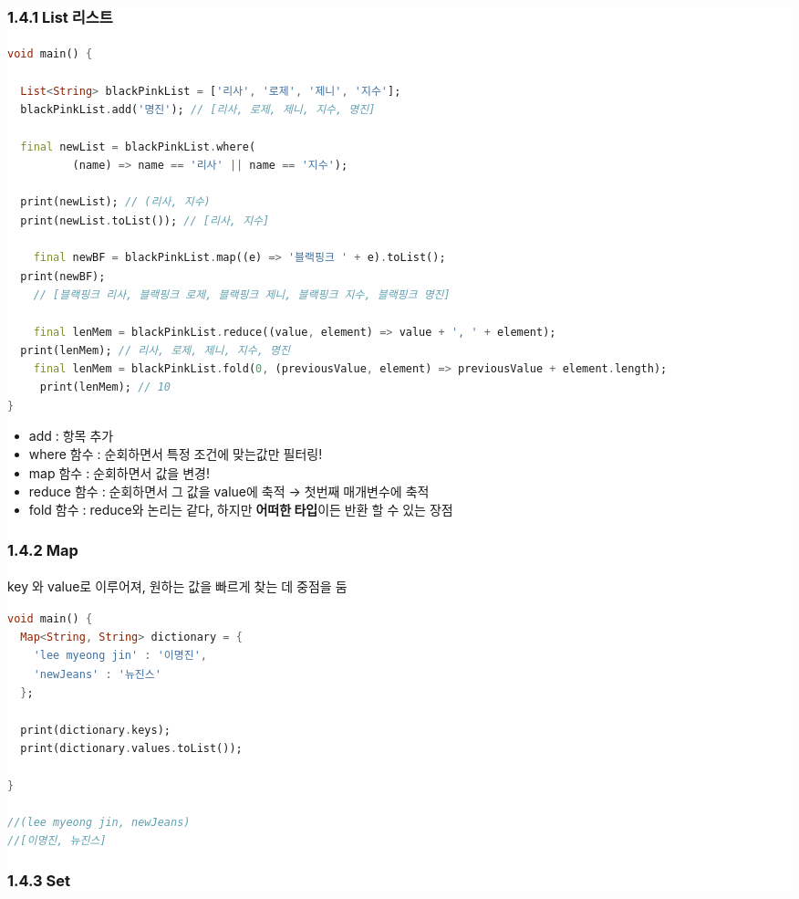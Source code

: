 ### 1.4.1 List 리스트

```dart
void main() {

  List<String> blackPinkList = ['리사', '로제', '제니', '지수'];
  blackPinkList.add('명진'); // [리사, 로제, 제니, 지수, 명진]

  final newList = blackPinkList.where(
          (name) => name == '리사' || name == '지수');

  print(newList); // (리사, 지수)
  print(newList.toList()); // [리사, 지수]
  
	final newBF = blackPinkList.map((e) => '블랙핑크 ' + e).toList();
  print(newBF); 
	// [블랙핑크 리사, 블랙핑크 로제, 블랙핑크 제니, 블랙핑크 지수, 블랙핑크 명진]

	final lenMem = blackPinkList.reduce((value, element) => value + ', ' + element);
  print(lenMem); // 리사, 로제, 제니, 지수, 명진
	final lenMem = blackPinkList.fold(0, (previousValue, element) => previousValue + element.length);
	 print(lenMem); // 10
}
```

- add : 항목 추가
- where 함수 : 순회하면서 특정 조건에 맞는값만 필터링!
- map 함수 : 순회하면서 값을 변경!
- reduce 함수 : 순회하면서 그 값을 value에 축적 → 첫번째 매개변수에 축적
- fold 함수 : reduce와 논리는 같다, 하지만 **어떠한 타입**이든 반환 할 수 있는 장점

### 1.4.2 Map

key 와 value로 이루어져, 원하는 값을 빠르게 찾는 데 중점을 둠

```dart
void main() {
  Map<String, String> dictionary = {
    'lee myeong jin' : '이명진',
    'newJeans' : '뉴진스'
  };

  print(dictionary.keys);
  print(dictionary.values.toList());

}

//(lee myeong jin, newJeans)
//[이명진, 뉴진스]
```

### 1.4.3 Set
